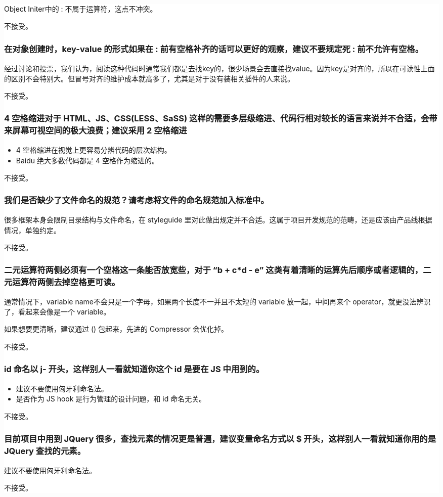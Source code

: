 Object Initer中的 : 不属于运算符，这点不冲突。

不接受。


### 在对象创建时，key-value 的形式如果在 : 前有空格补齐的话可以更好的观察，建议不要规定死 : 前不允许有空格。

经过讨论和投票，我们认为，阅读这种代码时通常我们都是去找key的，很少场景会去直接找value。因为key是对齐的，所以在可读性上面的区别不会特别大。但冒号对齐的维护成本就高多了，尤其是对于没有装相关插件的人来说。

不接受。



### 4 空格缩进对于 HTML、JS、CSS(LESS、SaSS) 这样的需要多层级缩进、代码行相对较长的语言来说并不合适，会带来屏幕可视空间的极大浪费；建议采用 2 空格缩进

- 4 空格缩进在视觉上更容易分辨代码的层次结构。
- Baidu 绝大多数代码都是 4 空格作为缩进的。

不接受。


### 我们是否缺少了文件命名的规范？请考虑将文件的命名规范加入标准中。

很多框架本身会限制目录结构与文件命名，在 styleguide 里对此做出规定并不合适。这属于项目开发规范的范畴，还是应该由产品线根据情况，单独约定。

不接受。



### 二元运算符两侧必须有一个空格这一条能否放宽些，对于 “b + c*d - e” 这类有着清晰的运算先后顺序或者逻辑的，二元运算符两侧去掉空格更可读。

通常情况下，variable name不会只是一个字母，如果两个长度不一并且不太短的 variable 放一起，中间再来个 operator，就更没法辨识了，看起来会像是一个 variable。

如果想要更清晰，建议通过 () 包起来，先进的 Compressor 会优化掉。

不接受。


### id 命名以 j- 开头，这样别人一看就知道你这个 id 是要在 JS 中用到的。

- 建议不要使用匈牙利命名法。
- 是否作为 JS hook 是行为管理的设计问题，和 id 命名无关。

不接受。


### 目前项目中用到 JQuery 很多，查找元素的情况更是普遍，建议变量命名方式以 $ 开头，这样别人一看就知道你用的是 JQuery 查找的元素。

建议不要使用匈牙利命名法。

不接受。









